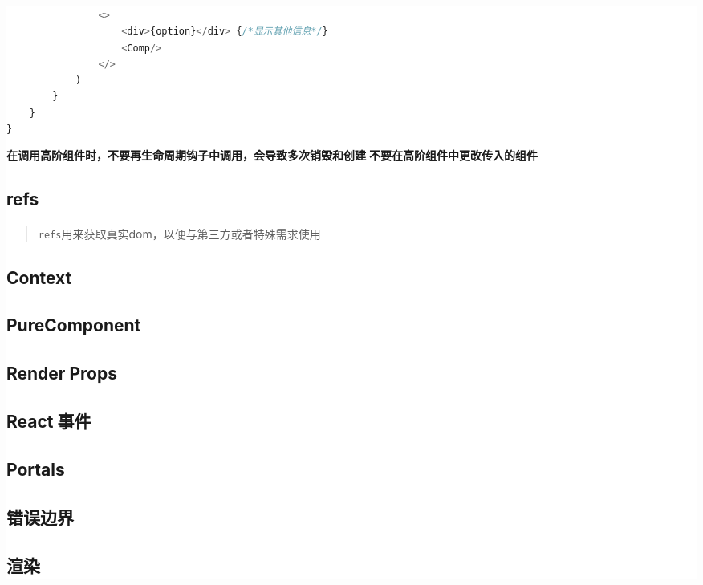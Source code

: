 ```javascript
                <>
                    <div>{option}</div> {/*显示其他信息*/}
                    <Comp/>
                </>
            )
        }
    }
}
```

**在调用高阶组件时，不要再生命周期钩子中调用，会导致多次销毁和创建**
**不要在高阶组件中更改传入的组件**

## refs

> `refs`用来获取真实dom，以便与第三方或者特殊需求使用
> 

## Context

## PureComponent

## Render Props

## React 事件

## Portals

## 错误边界

## 渲染
   







